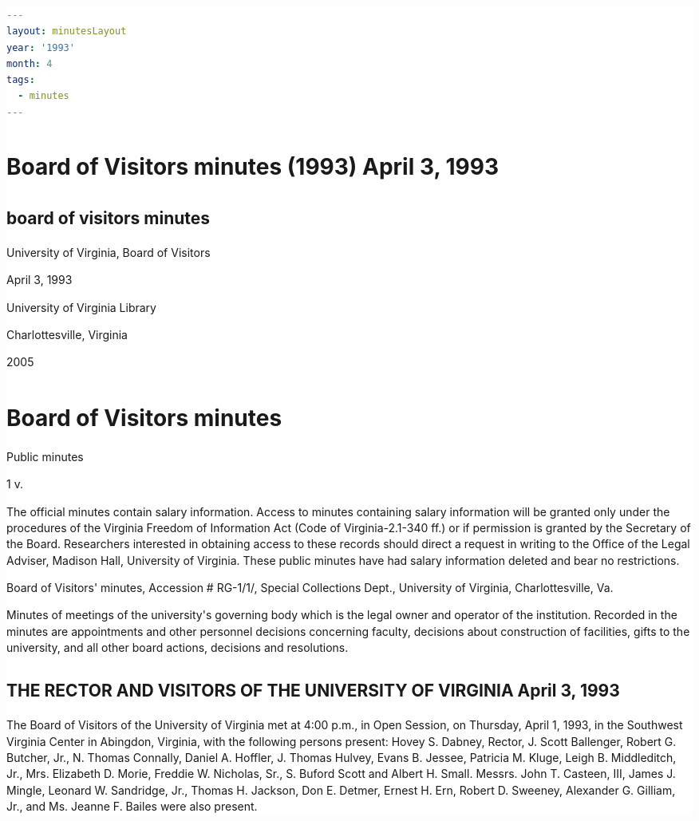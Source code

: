 ```yaml
---
layout: minutesLayout
year: '1993'
month: 4
tags:
  - minutes
---
```

Board of Visitors minutes (1993) April 3, 1993
==============================================

board of visitors minutes
-------------------------

University of Virginia, Board of Visitors

April 3, 1993

University of Virginia Library

Charlottesville, Virginia

2005

Board of Visitors minutes
=========================

Public minutes

1 v.

The official minutes contain salary information. Access to minutes containing salary information will be granted only under the procedures of the Virginia Freedom of Information Act (Code of Virginia-2.1-340 ff.) or if permission is granted by the Secretary of the Board. Researchers interested in obtaining access to these records should direct a request in writing to the Office of the Legal Adviser, Madison Hall, University of Virginia. These public minutes have had salary information deleted and bear no restrictions.

Board of Visitors' minutes, Accession # RG-1/1/, Special Collections Dept., University of Virginia, Charlottesville, Va.

Minutes of meetings of the university's governing body which is the legal owner and operator of the institution. Recorded in the minutes are appointments and other personnel decisions concerning faculty, decisions about construction of facilities, gifts to the university, and all other board actions, decisions and resolutions.

THE RECTOR AND VISITORS OF THE UNIVERSITY OF VIRGINIA April 3, 1993
-------------------------------------------------------------------

The Board of Visitors of the University of Virginia met at 4:00 p.m., in Open Session, on Thursday, April 1, 1993, in the Southwest Virginia Center in Abingdon, Virginia, with the following persons present: Hovey S. Dabney, Rector, J. Scott Ballenger, Robert G. Butcher, Jr., N. Thomas Connally, Daniel A. Hoffler, J. Thomas Hulvey, Evans B. Jessee, Patricia M. Kluge, Leigh B. Middleditch, Jr., Mrs. Elizabeth D. Morie, Freddie W. Nicholas, Sr., S. Buford Scott and Albert H. Small. Messrs. John T. Casteen, III, James J. Mingle, Leonard W. Sandridge, Jr., Thomas H. Jackson, Don E. Detmer, Ernest H. Ern, Robert D. Sweeney, Alexander G. Gilliam, Jr., and Ms. Jeanne F. Bailes were also present.
